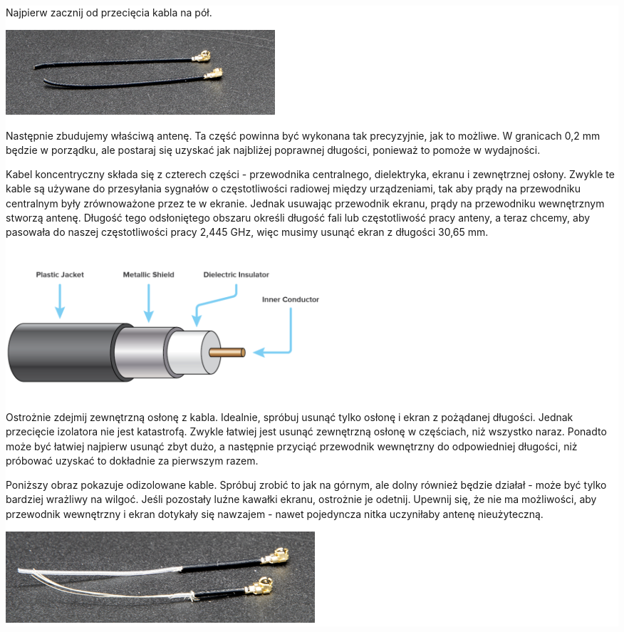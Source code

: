 Najpierw zacznij od przecięcia kabla na pół.

![Kabel przecięty na pół](./img/qw_2.png)

Następnie zbudujemy właściwą antenę. Ta część powinna być wykonana tak precyzyjnie, jak to możliwe. W granicach 0,2 mm będzie w porządku, ale postaraj się uzyskać jak najbliżej poprawnej długości, ponieważ to pomoże w wydajności.

Kabel koncentryczny składa się z czterech części - przewodnika centralnego, dielektryka, ekranu i zewnętrznej osłony. Zwykle te kable są używane do przesyłania sygnałów o częstotliwości radiowej między urządzeniami, tak aby prądy na przewodniku centralnym były zrównoważone przez te w ekranie. Jednak usuwając przewodnik ekranu, prądy na przewodniku wewnętrznym stworzą antenę. Długość tego odsłoniętego obszaru określi długość fali lub częstotliwość pracy anteny, a teraz chcemy, aby pasowała do naszej częstotliwości pracy 2,445 GHz, więc musimy usunąć ekran z długości 30,65 mm.

![Budowa kabla koncentrycznego](./img/qw_3.png)

Ostrożnie zdejmij zewnętrzną osłonę z kabla. Idealnie, spróbuj usunąć tylko osłonę i ekran z pożądanej długości. Jednak przecięcie izolatora nie jest katastrofą. Zwykle łatwiej jest usunąć zewnętrzną osłonę w częściach, niż wszystko naraz. Ponadto może być łatwiej najpierw usunąć zbyt dużo, a następnie przyciąć przewodnik wewnętrzny do odpowiedniej długości, niż próbować uzyskać to dokładnie za pierwszym razem.

Poniższy obraz pokazuje odizolowane kable. Spróbuj zrobić to jak na górnym, ale dolny również będzie działał - może być tylko bardziej wrażliwy na wilgoć. Jeśli pozostały luźne kawałki ekranu, ostrożnie je odetnij. Upewnij się, że nie ma możliwości, aby przewodnik wewnętrzny i ekran dotykały się nawzajem - nawet pojedyncza nitka uczyniłaby antenę nieużyteczną.

![Odizolowane kable](./img/qw_4.png)
